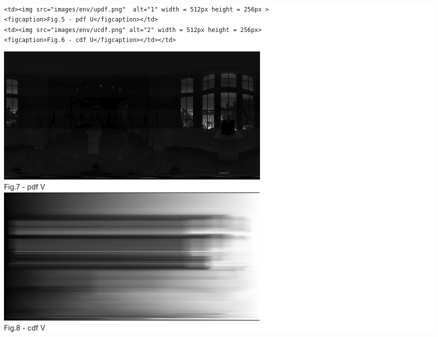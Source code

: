     <td><img src="images/env/updf.png"  alt="1" width = 512px height = 256px >
    <figcaption>Fig.5 - pdf U</figcaption></td>
    <td><img src="images/env/ucdf.png" alt="2" width = 512px height = 256px>
    <figcaption>Fig.6 - cdf U</figcaption></td></td>
   </tr> 
   <tr>
      <td> <img src="images/env/vpdf.png"  alt="3" width = 512px height = 256px >
      <figcaption>Fig.7 - pdf V</figcaption></td></td>
        <td><img src="images/env/vcdf.png" alt="4" width = 512px height = 256px>
        <figcaption>Fig.8 - cdf V</figcaption></td></td>